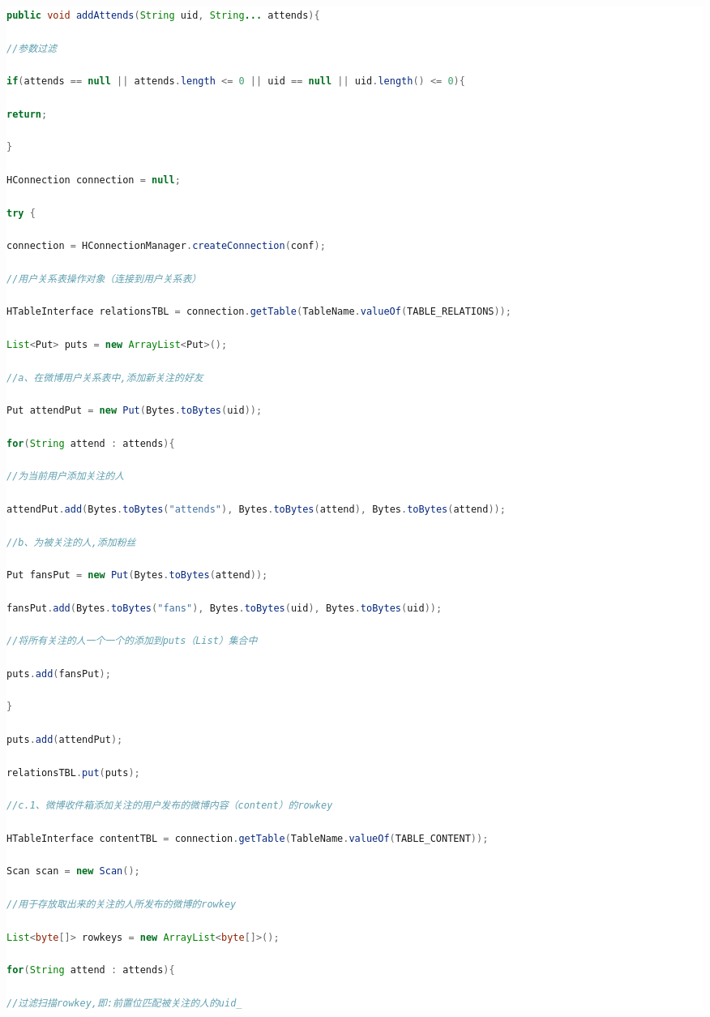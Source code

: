 ```java
public void addAttends(String uid, String... attends){

//参数过滤

if(attends == null || attends.length <= 0 || uid == null || uid.length() <= 0){

return;

}

HConnection connection = null;

try {

connection = HConnectionManager.createConnection(conf);

//用户关系表操作对象（连接到用户关系表）

HTableInterface relationsTBL = connection.getTable(TableName.valueOf(TABLE_RELATIONS));

List<Put> puts = new ArrayList<Put>();

//a、在微博用户关系表中,添加新关注的好友

Put attendPut = new Put(Bytes.toBytes(uid));

for(String attend : attends){

//为当前用户添加关注的人

attendPut.add(Bytes.toBytes("attends"), Bytes.toBytes(attend), Bytes.toBytes(attend));

//b、为被关注的人,添加粉丝

Put fansPut = new Put(Bytes.toBytes(attend));

fansPut.add(Bytes.toBytes("fans"), Bytes.toBytes(uid), Bytes.toBytes(uid));

//将所有关注的人一个一个的添加到puts（List）集合中

puts.add(fansPut);

}

puts.add(attendPut);

relationsTBL.put(puts);

//c.1、微博收件箱添加关注的用户发布的微博内容（content）的rowkey

HTableInterface contentTBL = connection.getTable(TableName.valueOf(TABLE_CONTENT));

Scan scan = new Scan();

//用于存放取出来的关注的人所发布的微博的rowkey

List<byte[]> rowkeys = new ArrayList<byte[]>();

for(String attend : attends){

//过滤扫描rowkey,即:前置位匹配被关注的人的uid_

```